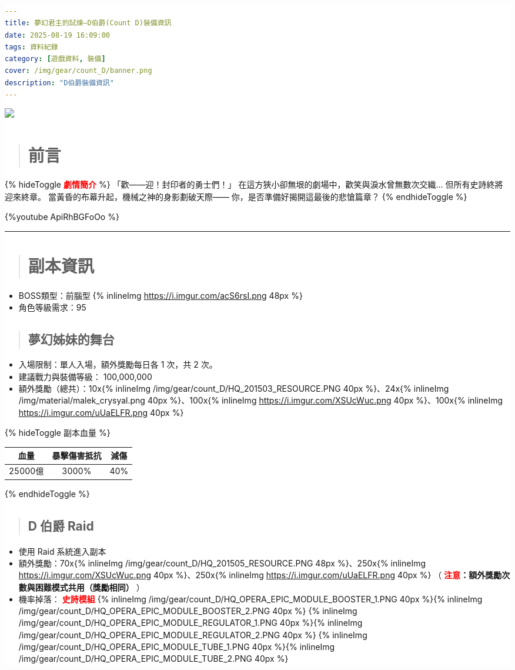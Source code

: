 ```yaml
---
title: 夢幻君主的試煉—D伯爵(Count D)裝備資訊
date: 2025-08-19 16:09:00
tags: 資料紀錄
category: [遊戲資料, 裝備]
cover: /img/gear/count_D/banner.png
description: "D伯爵裝備資訊"
---
```


![](/img/gear/count_D/banner.png)

> # 前言

{% hideToggle <font color=#ff0000><b>劇情簡介</b></font> %}
「歡——迎！封印者的勇士們！」
在這方狹小卻無垠的劇場中，歡笑與淚水曾無數次交織…
但所有史詩終將迎來終章。
當黃昏的布幕升起，機械之神的身影劃破天際——
你，是否準備好揭開這最後的悲愴篇章？
{% endhideToggle %}

{%youtube ApiRhBGFoOo %}

---

> # 副本資訊

- BOSS類型：前腦型 {% inlineImg https://i.imgur.com/acS6rsI.png 48px %}
- 角色等級需求：95

> ## 夢幻姊妹的舞台

- 入場限制：單人入場，額外獎勵每日各 1 次，共 2 次。
- 建議戰力與裝備等級： 100,000,000
- 額外獎勵（總共）：10x{% inlineImg /img/gear/count_D/HQ_201503_RESOURCE.PNG 40px %}、24x{% inlineImg /img/material/malek_crysyal.png 40px %}、100x{% inlineImg https://i.imgur.com/XSUcWuc.png 40px %}、100x{% inlineImg https://i.imgur.com/uUaELFR.png 40px %}

{% hideToggle 副本血量 %}

|血量|暴擊傷害抵抗|減傷
|:-:|:-:|:-:
|25000億|3000%|40%

{% endhideToggle %}

> ## D 伯爵 Raid

- 使用 Raid 系統進入副本
- 額外獎勵：70x{% inlineImg /img/gear/count_D/HQ_201505_RESOURCE.PNG 48px %}、250x{% inlineImg https://i.imgur.com/XSUcWuc.png 40px %}、250x{% inlineImg https://i.imgur.com/uUaELFR.png 40px %} （ **<font color=red>注意</font>：額外獎勵次數與困難模式共用（獎勵相同）** ）
- 機率掉落： **<font color=red>史詩模組</font>** {% inlineImg /img/gear/count_D/HQ_OPERA_EPIC_MODULE_BOOSTER_1.PNG 40px %}{% inlineImg /img/gear/count_D/HQ_OPERA_EPIC_MODULE_BOOSTER_2.PNG 40px %}
{% inlineImg /img/gear/count_D/HQ_OPERA_EPIC_MODULE_REGULATOR_1.PNG 40px %}{% inlineImg /img/gear/count_D/HQ_OPERA_EPIC_MODULE_REGULATOR_2.PNG 40px %}
{% inlineImg /img/gear/count_D/HQ_OPERA_EPIC_MODULE_TUBE_1.PNG 40px %}{% inlineImg /img/gear/count_D/HQ_OPERA_EPIC_MODULE_TUBE_2.PNG 40px %}
